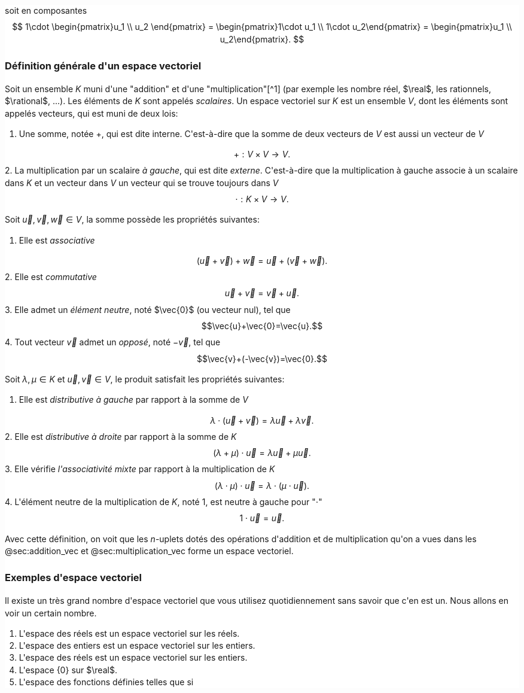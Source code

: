 soit en composantes
$$
1\cdot \begin{pmatrix}u_1 \\ u_2 \end{pmatrix}
= \begin{pmatrix}1\cdot u_1 \\ 1\cdot u_2\end{pmatrix}
= \begin{pmatrix}u_1 \\ u_2\end{pmatrix}.
$$

### Définition générale d'un espace vectoriel

Soit un ensemble $K$ muni d'une "addition" et d'une "multiplication"[^1] (par exemple les nombre réel, $\real$, les rationnels, $\rational$, ...). Les éléments de $K$ sont appelés *scalaires*. Un espace vectoriel sur $K$ est un ensemble $V$, dont les éléments sont appelés vecteurs, qui est muni de deux lois:

1. Une somme, notée $+$, qui est dite interne. C'est-à-dire que la somme de deux vecteurs de $V$ est aussi un vecteur de $V$

$$+: V\times V\rightarrow V.$$
2. La multiplication par un scalaire *à gauche*, qui est dite *externe*. C'est-à-dire que la multiplication à gauche associe à un scalaire dans $K$ et un vecteur dans $V$ un vecteur qui se trouve toujours dans $V$
$$\cdot: K\times V\rightarrow V.$$

Soit $\vec{u},\vec{v},\vec{w}\in V$, la somme possède les propriétés suivantes:

1. Elle est *associative*

$$(\vec{u}+\vec{v})+\vec{w}=\vec{u}+(\vec{v}+\vec{w}).$$
2. Elle est *commutative*
$$\vec{u}+\vec{v}=\vec{v}+\vec{u}.$$
3. Elle admet un *élément neutre*, noté $\vec{0}$ (ou vecteur nul), tel que
$$\vec{u}+\vec{0}=\vec{u}.$$
4. Tout vecteur $\vec{v}$ admet un *opposé*, noté $-\vec{v}$, tel que
$$\vec{v}+(-\vec{v})=\vec{0}.$$

Soit $\lambda,\mu\in K$ et $\vec{u},\vec{v}\in V$, le produit satisfait les propriétés suivantes:

1. Elle est *distributive à gauche* par rapport à la somme de $V$

$$\lambda\cdot (\vec{u}+\vec{v}) = \lambda\vec{u}+\lambda\vec{v}.$$
2. Elle est *distributive à droite* par rapport à la somme de $K$
$$(\lambda+\mu)\cdot \vec{u} = \lambda\vec{u}+\mu\vec{u}.$$
3. Elle vérifie *l'associativité mixte* par rapport à la multiplication de $K$
$$(\lambda\cdot\mu)\cdot\vec{u}=\lambda\cdot(\mu\cdot\vec{u}).$$
4. L'élément neutre de la multiplication de $K$, noté $1$, est neutre à gauche pour "$\cdot$"
$$1\cdot \vec{u}=\vec{u}.$$

Avec cette définition, on voit que les $n$-uplets dotés des opérations d'addition et de multiplication qu'on a vues dans les @sec:addition_vec et @sec:multiplication_vec forme un espace vectoriel.

### Exemples d'espace vectoriel

Il existe un très grand nombre d'espace vectoriel que vous utilisez quotidiennement sans savoir que c'en est un. Nous allons en voir un certain nombre.

1. L'espace des réels est un espace vectoriel sur les réels.
2. L'espace des entiers est un espace vectoriel sur les entiers.
3. L'espace des réels est un espace vectoriel sur les entiers.
4. L'espace $\{0\}$ sur $\real$.
5. L'espace des fonctions définies telles que si
